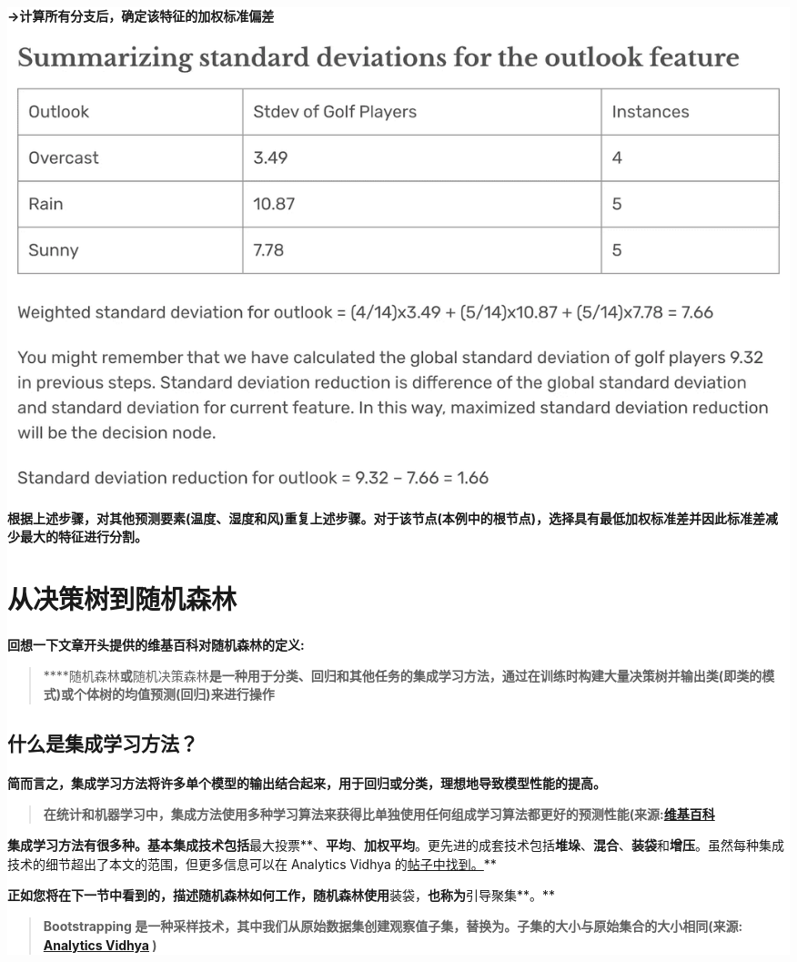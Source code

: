 
**→计算所有分支后，确定该特征的加权标准偏差**

**![](img/487870525d262ebe8a6f3ea3b69063b3.png)**

**根据上述步骤，对其他预测要素(温度、湿度和风)重复上述步骤。对于该节点(本例中的根节点)，选择具有最低加权标准差并因此标准差减少最大的特征进行分割。**

# **从决策树到随机森林**

**回想一下文章开头提供的维基百科对随机森林的定义:**

> ****随机森林**或**随机决策森林**是一种用于分类、回归和其他任务的集成学习方法，通过在训练时构建大量决策树并输出类(即类的模式)或个体树的均值预测(回归)来进行操作**

## **什么是集成学习方法？**

**简而言之，集成学习方法将许多单个模型的输出结合起来，用于回归或分类，理想地导致模型性能的提高。**

> **在统计和机器学习中，**集成方法**使用多种学习算法来获得比单独使用任何组成学习算法都更好的预测性能(来源:[维基百科](https://en.wikipedia.org/wiki/Ensemble_learning)**

**集成学习方法有很多种。基本集成技术包括**最大投票**、**平均**、**加权平均**。更先进的成套技术包括**堆垛**、**混合**、**装袋**和**增压**。虽然每种集成技术的细节超出了本文的范围，但更多信息可以在 Analytics Vidhya 的[帖子中找到。](https://www.analyticsvidhya.com/blog/2018/06/comprehensive-guide-for-ensemble-models/)**

**正如您将在下一节中看到的，描述随机森林如何工作，随机森林使用**装袋，**也称为**引导聚集**。**

> **Bootstrapping 是一种采样技术，其中我们从原始数据集创建观察值子集，**替换为**。子集的大小与原始集合的大小相同(来源: [Analytics Vidhya](https://www.analyticsvidhya.com/blog/2018/06/comprehensive-guide-for-ensemble-models/) )**

